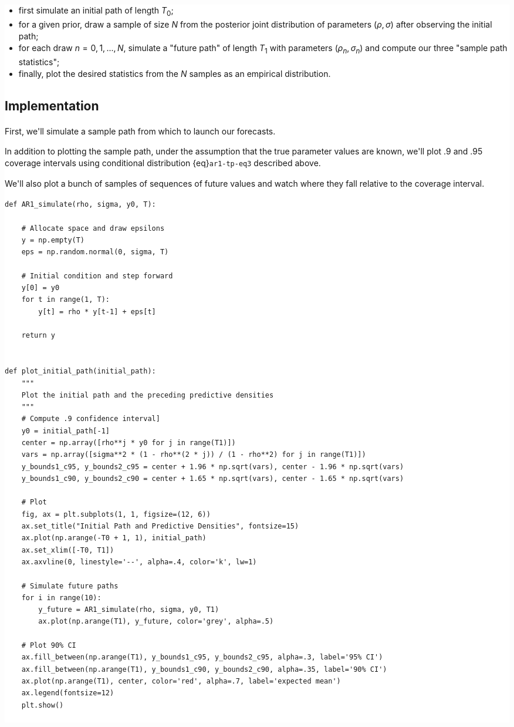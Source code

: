 - first simulate an initial path of length $T_0$;
- for a given prior, draw a sample of size $N$ from the posterior joint distribution of parameters $\left(\rho,\sigma\right)$ after observing the initial path;
- for each draw $n=0,1,...,N$, simulate a "future path" of length $T_1$ with parameters $\left(\rho_n,\sigma_n\right)$ and compute our three "sample path statistics";
- finally, plot the desired statistics from the $N$ samples as an empirical distribution.

## Implementation

First, we'll simulate a  sample path from which to launch our forecasts.  

In addition to plotting the sample path, under the assumption that the true parameter values are known,
we'll plot $.9$ and $.95$ coverage intervals using conditional distribution
{eq}`ar1-tp-eq3` described above. 

We'll also plot a bunch of samples of sequences of future values and watch where they fall relative to the coverage interval.  

```{code-cell} ipython3
def AR1_simulate(rho, sigma, y0, T):

    # Allocate space and draw epsilons
    y = np.empty(T)
    eps = np.random.normal(0, sigma, T)

    # Initial condition and step forward
    y[0] = y0
    for t in range(1, T):
        y[t] = rho * y[t-1] + eps[t]
        
    return y


def plot_initial_path(initial_path):
    """
    Plot the initial path and the preceding predictive densities
    """
    # Compute .9 confidence interval]
    y0 = initial_path[-1]
    center = np.array([rho**j * y0 for j in range(T1)])
    vars = np.array([sigma**2 * (1 - rho**(2 * j)) / (1 - rho**2) for j in range(T1)])
    y_bounds1_c95, y_bounds2_c95 = center + 1.96 * np.sqrt(vars), center - 1.96 * np.sqrt(vars)
    y_bounds1_c90, y_bounds2_c90 = center + 1.65 * np.sqrt(vars), center - 1.65 * np.sqrt(vars)

    # Plot
    fig, ax = plt.subplots(1, 1, figsize=(12, 6))
    ax.set_title("Initial Path and Predictive Densities", fontsize=15)
    ax.plot(np.arange(-T0 + 1, 1), initial_path)
    ax.set_xlim([-T0, T1])
    ax.axvline(0, linestyle='--', alpha=.4, color='k', lw=1)

    # Simulate future paths
    for i in range(10):
        y_future = AR1_simulate(rho, sigma, y0, T1)
        ax.plot(np.arange(T1), y_future, color='grey', alpha=.5)
    
    # Plot 90% CI
    ax.fill_between(np.arange(T1), y_bounds1_c95, y_bounds2_c95, alpha=.3, label='95% CI')
    ax.fill_between(np.arange(T1), y_bounds1_c90, y_bounds2_c90, alpha=.35, label='90% CI')
    ax.plot(np.arange(T1), center, color='red', alpha=.7, label='expected mean')
    ax.legend(fontsize=12)
    plt.show()


```
